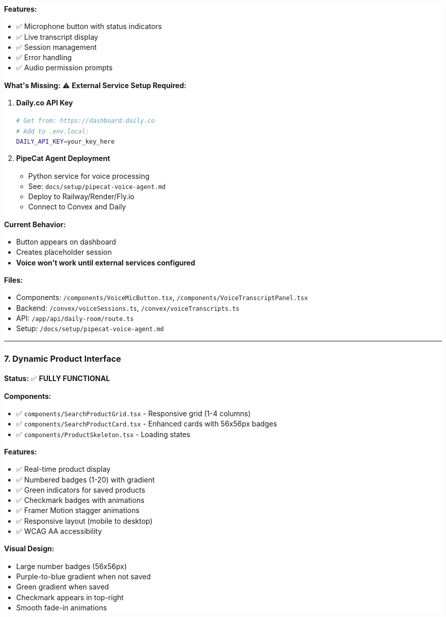 **Features:**
- ✅ Microphone button with status indicators
- ✅ Live transcript display
- ✅ Session management
- ✅ Error handling
- ✅ Audio permission prompts

**What's Missing:**
⚠️ **External Service Setup Required:**

1. **Daily.co API Key**
   ```bash
   # Get from: https://dashboard.daily.co
   # Add to .env.local:
   DAILY_API_KEY=your_key_here
   ```

2. **PipeCat Agent Deployment**
   - Python service for voice processing
   - See: `docs/setup/pipecat-voice-agent.md`
   - Deploy to Railway/Render/Fly.io
   - Connect to Convex and Daily

**Current Behavior:**
- Button appears on dashboard
- Creates placeholder session
- **Voice won't work until external services configured**

**Files:**
- Components: `/components/VoiceMicButton.tsx`, `/components/VoiceTranscriptPanel.tsx`
- Backend: `/convex/voiceSessions.ts`, `/convex/voiceTranscripts.ts`
- API: `/app/api/daily-room/route.ts`
- Setup: `/docs/setup/pipecat-voice-agent.md`

---

### 7. Dynamic Product Interface
**Status:** ✅ **FULLY FUNCTIONAL**

**Components:**
- ✅ `components/SearchProductGrid.tsx` - Responsive grid (1-4 columns)
- ✅ `components/SearchProductCard.tsx` - Enhanced cards with 56x56px badges
- ✅ `components/ProductSkeleton.tsx` - Loading states

**Features:**
- ✅ Real-time product display
- ✅ Numbered badges (1-20) with gradient
- ✅ Green indicators for saved products
- ✅ Checkmark badges with animations
- ✅ Framer Motion stagger animations
- ✅ Responsive layout (mobile to desktop)
- ✅ WCAG AA accessibility

**Visual Design:**
- Large number badges (56x56px)
- Purple-to-blue gradient when not saved
- Green gradient when saved
- Checkmark appears in top-right
- Smooth fade-in animations
